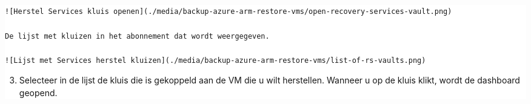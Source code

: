     ![Herstel Services kluis openen](./media/backup-azure-arm-restore-vms/open-recovery-services-vault.png)

    De lijst met kluizen in het abonnement dat wordt weergegeven.

    ![Lijst met Services herstel kluizen](./media/backup-azure-arm-restore-vms/list-of-rs-vaults.png)

3. Selecteer in de lijst de kluis die is gekoppeld aan de VM die u wilt herstellen. Wanneer u op de kluis klikt, wordt de dashboard geopend.
